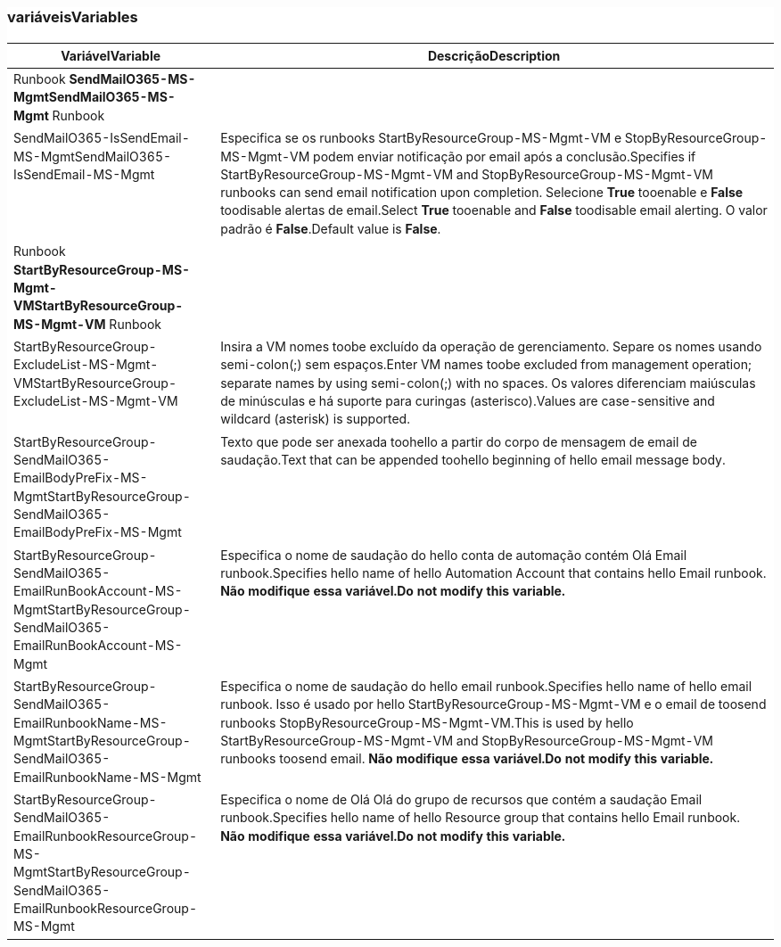 ### <a name="variables"></a><span data-ttu-id="d5f70-125">variáveis</span><span class="sxs-lookup"><span data-stu-id="d5f70-125">Variables</span></span>

<span data-ttu-id="d5f70-126">Variável</span><span class="sxs-lookup"><span data-stu-id="d5f70-126">Variable</span></span> | <span data-ttu-id="d5f70-127">Descrição</span><span class="sxs-lookup"><span data-stu-id="d5f70-127">Description</span></span>|
---------|------------|
<span data-ttu-id="d5f70-128">Runbook **SendMailO365-MS-Mgmt**</span><span class="sxs-lookup"><span data-stu-id="d5f70-128">**SendMailO365-MS-Mgmt** Runbook</span></span> ||
<span data-ttu-id="d5f70-129">SendMailO365-IsSendEmail-MS-Mgmt</span><span class="sxs-lookup"><span data-stu-id="d5f70-129">SendMailO365-IsSendEmail-MS-Mgmt</span></span> | <span data-ttu-id="d5f70-130">Especifica se os runbooks StartByResourceGroup-MS-Mgmt-VM e StopByResourceGroup-MS-Mgmt-VM podem enviar notificação por email após a conclusão.</span><span class="sxs-lookup"><span data-stu-id="d5f70-130">Specifies if StartByResourceGroup-MS-Mgmt-VM and StopByResourceGroup-MS-Mgmt-VM runbooks can send email notification upon completion.</span></span>  <span data-ttu-id="d5f70-131">Selecione **True** tooenable e **False** toodisable alertas de email.</span><span class="sxs-lookup"><span data-stu-id="d5f70-131">Select **True** tooenable and **False** toodisable email alerting.</span></span> <span data-ttu-id="d5f70-132">O valor padrão é **False**.</span><span class="sxs-lookup"><span data-stu-id="d5f70-132">Default value is **False**.</span></span>| 
<span data-ttu-id="d5f70-133">Runbook **StartByResourceGroup-MS-Mgmt-VM**</span><span class="sxs-lookup"><span data-stu-id="d5f70-133">**StartByResourceGroup-MS-Mgmt-VM** Runbook</span></span> ||
<span data-ttu-id="d5f70-134">StartByResourceGroup-ExcludeList-MS-Mgmt-VM</span><span class="sxs-lookup"><span data-stu-id="d5f70-134">StartByResourceGroup-ExcludeList-MS-Mgmt-VM</span></span> | <span data-ttu-id="d5f70-135">Insira a VM nomes toobe excluído da operação de gerenciamento. Separe os nomes usando semi-colon(;) sem espaços.</span><span class="sxs-lookup"><span data-stu-id="d5f70-135">Enter VM names toobe excluded from management operation; separate names by using semi-colon(;) with no spaces.</span></span> <span data-ttu-id="d5f70-136">Os valores diferenciam maiúsculas de minúsculas e há suporte para curingas (asterisco).</span><span class="sxs-lookup"><span data-stu-id="d5f70-136">Values are case-sensitive and wildcard (asterisk) is supported.</span></span>|
<span data-ttu-id="d5f70-137">StartByResourceGroup-SendMailO365-EmailBodyPreFix-MS-Mgmt</span><span class="sxs-lookup"><span data-stu-id="d5f70-137">StartByResourceGroup-SendMailO365-EmailBodyPreFix-MS-Mgmt</span></span> | <span data-ttu-id="d5f70-138">Texto que pode ser anexada toohello a partir do corpo de mensagem de email de saudação.</span><span class="sxs-lookup"><span data-stu-id="d5f70-138">Text that can be appended toohello beginning of hello email message body.</span></span>|
<span data-ttu-id="d5f70-139">StartByResourceGroup-SendMailO365-EmailRunBookAccount-MS-Mgmt</span><span class="sxs-lookup"><span data-stu-id="d5f70-139">StartByResourceGroup-SendMailO365-EmailRunBookAccount-MS-Mgmt</span></span> | <span data-ttu-id="d5f70-140">Especifica o nome de saudação do hello conta de automação contém Olá Email runbook.</span><span class="sxs-lookup"><span data-stu-id="d5f70-140">Specifies hello name of hello Automation Account that contains hello Email runbook.</span></span>  <span data-ttu-id="d5f70-141">**Não modifique essa variável.**</span><span class="sxs-lookup"><span data-stu-id="d5f70-141">**Do not modify this variable.**</span></span>|
<span data-ttu-id="d5f70-142">StartByResourceGroup-SendMailO365-EmailRunbookName-MS-Mgmt</span><span class="sxs-lookup"><span data-stu-id="d5f70-142">StartByResourceGroup-SendMailO365-EmailRunbookName-MS-Mgmt</span></span> | <span data-ttu-id="d5f70-143">Especifica o nome de saudação do hello email runbook.</span><span class="sxs-lookup"><span data-stu-id="d5f70-143">Specifies hello name of hello email runbook.</span></span>  <span data-ttu-id="d5f70-144">Isso é usado por hello StartByResourceGroup-MS-Mgmt-VM e o email de toosend runbooks StopByResourceGroup-MS-Mgmt-VM.</span><span class="sxs-lookup"><span data-stu-id="d5f70-144">This is used by hello StartByResourceGroup-MS-Mgmt-VM and StopByResourceGroup-MS-Mgmt-VM runbooks toosend email.</span></span>  <span data-ttu-id="d5f70-145">**Não modifique essa variável.**</span><span class="sxs-lookup"><span data-stu-id="d5f70-145">**Do not modify this variable.**</span></span>|
<span data-ttu-id="d5f70-146">StartByResourceGroup-SendMailO365-EmailRunbookResourceGroup-MS-Mgmt</span><span class="sxs-lookup"><span data-stu-id="d5f70-146">StartByResourceGroup-SendMailO365-EmailRunbookResourceGroup-MS-Mgmt</span></span> | <span data-ttu-id="d5f70-147">Especifica o nome de Olá Olá do grupo de recursos que contém a saudação Email runbook.</span><span class="sxs-lookup"><span data-stu-id="d5f70-147">Specifies hello name of hello Resource group that contains hello Email runbook.</span></span>  <span data-ttu-id="d5f70-148">**Não modifique essa variável.**</span><span class="sxs-lookup"><span data-stu-id="d5f70-148">**Do not modify this variable.**</span></span>|